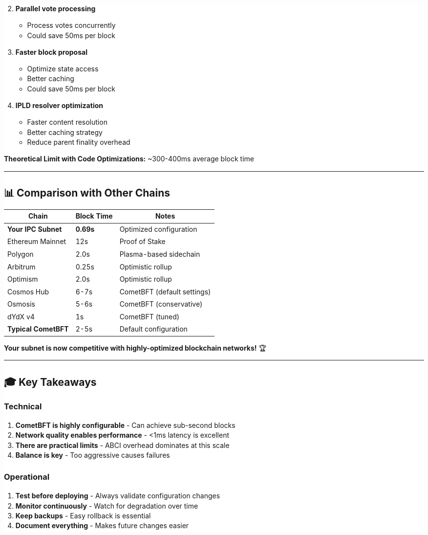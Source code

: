 2. **Parallel vote processing**
   - Process votes concurrently
   - Could save 50ms per block

3. **Faster block proposal**
   - Optimize state access
   - Better caching
   - Could save 50ms per block

4. **IPLD resolver optimization**
   - Faster content resolution
   - Better caching strategy
   - Reduce parent finality overhead

**Theoretical Limit with Code Optimizations:** ~300-400ms average block time

---

## 📊 Comparison with Other Chains

| Chain | Block Time | Notes |
|-------|-----------|-------|
| **Your IPC Subnet** | **0.69s** | Optimized configuration |
| Ethereum Mainnet | 12s | Proof of Stake |
| Polygon | 2.0s | Plasma-based sidechain |
| Arbitrum | 0.25s | Optimistic rollup |
| Optimism | 2.0s | Optimistic rollup |
| Cosmos Hub | 6-7s | CometBFT (default settings) |
| Osmosis | 5-6s | CometBFT (conservative) |
| dYdX v4 | 1s | CometBFT (tuned) |
| **Typical CometBFT** | 2-5s | Default configuration |

**Your subnet is now competitive with highly-optimized blockchain networks!** 🏆

---

## 🎓 Key Takeaways

### Technical
1. **CometBFT is highly configurable** - Can achieve sub-second blocks
2. **Network quality enables performance** - <1ms latency is excellent
3. **There are practical limits** - ABCI overhead dominates at this scale
4. **Balance is key** - Too aggressive causes failures

### Operational
1. **Test before deploying** - Always validate configuration changes
2. **Monitor continuously** - Watch for degradation over time
3. **Keep backups** - Easy rollback is essential
4. **Document everything** - Makes future changes easier

